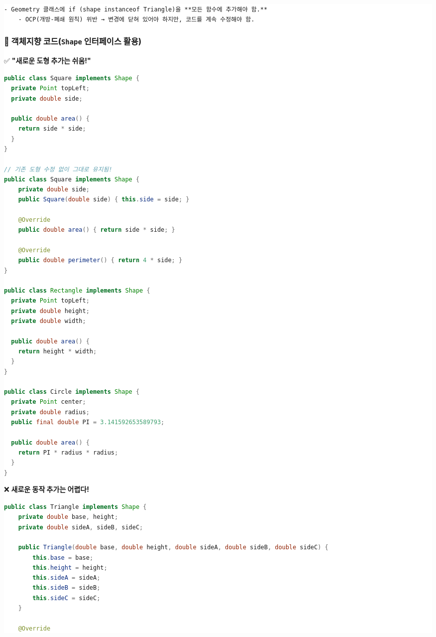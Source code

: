     - Geometry 클래스에 if (shape instanceof Triangle)을 **모든 함수에 추가해야 함.**
        - OCP(개방-폐쇄 원칙) 위반 → 변경에 닫혀 있어야 하지만, 코드를 계속 수정해야 함.

### 🎯 객체지향 **코드(`Shape` 인터페이스 활용)**

✅ **"새로운 도형 추가는 쉬움!"**

```java
public class Square implements Shape { 
  private Point topLeft;
  private double side;
  
  public double area() { 
    return side * side;
  } 
}

// 기존 도형 수정 없이 그대로 유지됨!
public class Square implements Shape {
    private double side;
    public Square(double side) { this.side = side; }
    
    @Override
    public double area() { return side * side; }
    
    @Override
    public double perimeter() { return 4 * side; }
}

public class Rectangle implements Shape { 
  private Point topLeft;
  private double height;
  private double width;

  public double area() { 
    return height * width;
  } 
}

public class Circle implements Shape { 
  private Point center;
  private double radius;
  public final double PI = 3.141592653589793;

  public double area() {
    return PI * radius * radius;
  } 
}
```

❌ **새로운 동작 추가는 어렵다!**

```java
public class Triangle implements Shape {
    private double base, height;
    private double sideA, sideB, sideC;

    public Triangle(double base, double height, double sideA, double sideB, double sideC) {
        this.base = base;
        this.height = height;
        this.sideA = sideA;
        this.sideB = sideB;
        this.sideC = sideC;
    }

    @Override
```